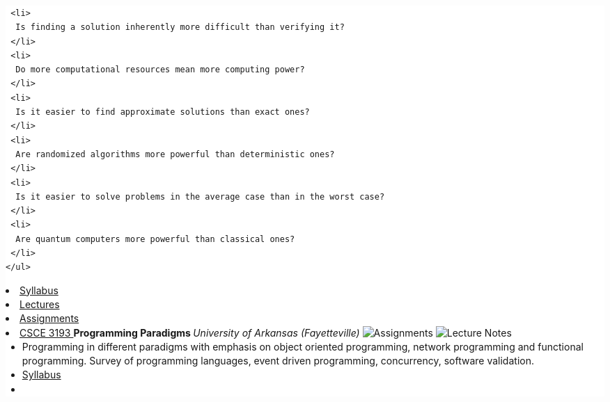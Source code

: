      <li>
      Is finding a solution inherently more difficult than verifying it?
     </li>
     <li>
      Do more computational resources mean more computing power?
     </li>
     <li>
      Is it easier to find approximate solutions than exact ones?
     </li>
     <li>
      Are randomized algorithms more powerful than deterministic ones?
     </li>
     <li>
      Is it easier to solve problems in the average case than in the worst case?
     </li>
     <li>
      Are quantum computers more powerful than classical ones?
     </li>
    </ul>
   </li>
   <li>
    <a href="http://www.cs.cornell.edu/~dsteurer/complexity12/">
     Syllabus
    </a>
   </li>
   <li>
    <a href="http://www.cs.cornell.edu/~dsteurer/complexity12/#lectures">
     Lectures
    </a>
   </li>
   <li>
    <a href="http://www.cs.cornell.edu/~dsteurer/complexity12/#homework">
     Assignments
    </a>
   </li>
  </ul>
 </li>
 <li>
  <a href="http://www.csce.uark.edu/~sgauch/3193/S11/index.html">
   CSCE 3193
  </a>
  <strong>
   Programming Paradigms
  </strong>
  <em>
   University of Arkansas (Fayetteville)
  </em>
  <img alt="Assignments" height="20" src="https://assets-cdn.github.com/images/icons/emoji/unicode/1f4bb.png" title="Assignments" width="20"/>
  <img alt="Lecture Notes" height="20" src="https://assets-cdn.github.com/images/icons/emoji/unicode/1f4dd.png" title="Lecture Notes" width="20"/>
  <ul>
   <li>
    Programming in different paradigms with emphasis on object oriented programming, network programming and functional programming. Survey of programming languages, event driven programming, concurrency, software validation.
   </li>
   <li>
    <a href="http://www.csce.uark.edu/~sgauch/3193/S11/syllabus.html">
     Syllabus
    </a>
   </li>
   <li>
    <a href="http://www.csce.uark.edu/~sgauch/3193/S11/notes/index.html">